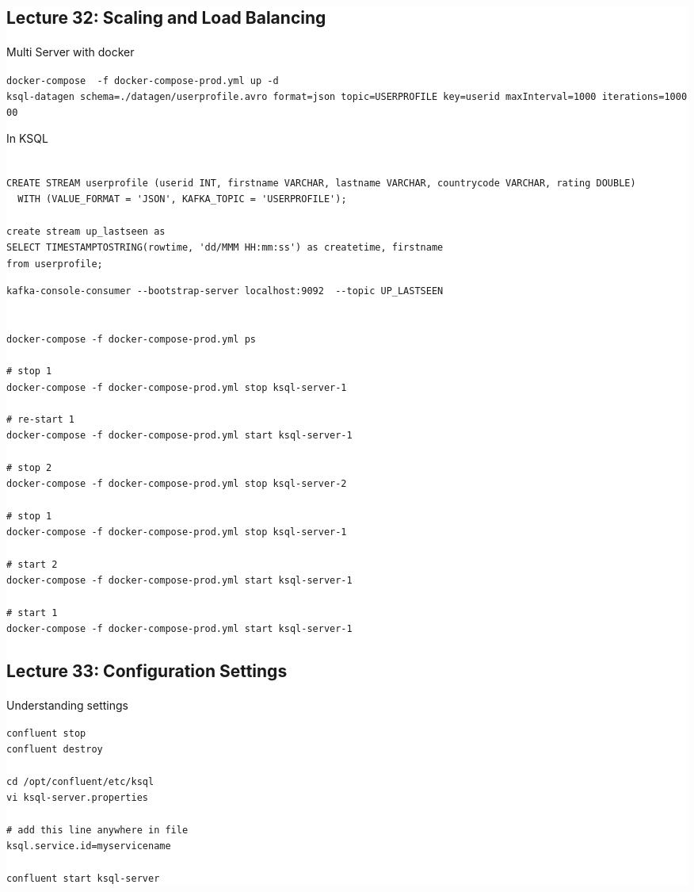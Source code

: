 ## Lecture 32: Scaling and Load Balancing
Multi Server with docker

```
docker-compose  -f docker-compose-prod.yml up -d 
ksql-datagen schema=./datagen/userprofile.avro format=json topic=USERPROFILE key=userid maxInterval=1000 iterations=100000
```

In KSQL
```

CREATE STREAM userprofile (userid INT, firstname VARCHAR, lastname VARCHAR, countrycode VARCHAR, rating DOUBLE) 
  WITH (VALUE_FORMAT = 'JSON', KAFKA_TOPIC = 'USERPROFILE');  

create stream up_lastseen as 
SELECT TIMESTAMPTOSTRING(rowtime, 'dd/MMM HH:mm:ss') as createtime, firstname
from userprofile;  
```
```
kafka-console-consumer --bootstrap-server localhost:9092  --topic UP_LASTSEEN 


docker-compose -f docker-compose-prod.yml ps

# stop 1
docker-compose -f docker-compose-prod.yml stop ksql-server-1

# re-start 1
docker-compose -f docker-compose-prod.yml start ksql-server-1

# stop 2
docker-compose -f docker-compose-prod.yml stop ksql-server-2

# stop 1
docker-compose -f docker-compose-prod.yml stop ksql-server-1

# start 2
docker-compose -f docker-compose-prod.yml start ksql-server-1

# start 1
docker-compose -f docker-compose-prod.yml start ksql-server-1
```


## Lecture 33: Configuration Settings

Understanding settings

```
confluent stop
confluent destroy

cd /opt/confluent/etc/ksql
vi ksql-server.properties

# add this line anywhere in file
ksql.service.id=myservicename

confluent start ksql-server
```
